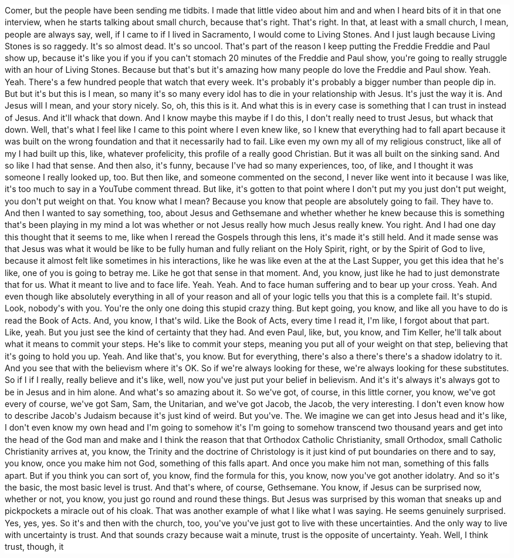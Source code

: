 Comer, but the people have been sending me tidbits. I made that little video about him and and when I heard bits of it in that one interview, when he starts talking about small church, because that's right. That's right. In that, at least with a small church, I mean, people are always say, well, if I came to if I lived in Sacramento, I would come to Living Stones. And I just laugh because Living Stones is so raggedy. It's so almost dead. It's so uncool. That's part of the reason I keep putting the Freddie Freddie and Paul show up, because it's like you if you if you can't stomach 20 minutes of the Freddie and Paul show, you're going to really struggle with an hour of Living Stones. Because but that's but it's amazing how many people do love the Freddie and Paul show. Yeah. Yeah. There's a few hundred people that watch that every week. It's probably it's probably a bigger number than people dip in. But but it's but this is I mean, so many it's so many every idol has to die in your relationship with Jesus. It's just the way it is. And Jesus will I mean, and your story nicely. So, oh, this this is it. And what this is in every case is something that I can trust in instead of Jesus. And it'll whack that down. And I know maybe this maybe if I do this, I don't really need to trust Jesus, but whack that down. Well, that's what I feel like I came to this point where I even knew like, so I knew that everything had to fall apart because it was built on the wrong foundation and that it necessarily had to fail. Like even my own my all of my religious construct, like all of my I had built up this, like, whatever profelicity, this profile of a really good Christian. But it was all built on the sinking sand. And so like I had that sense. And then also, it's funny, because I've had so many experiences, too, of like, and I thought it was someone I really looked up, too. But then like, and someone commented on the second, I never like went into it because I was like, it's too much to say in a YouTube comment thread. But like, it's gotten to that point where I don't put my you just don't put weight, you don't put weight on that. You know what I mean? Because you know that people are absolutely going to fail. They have to. And then I wanted to say something, too, about Jesus and Gethsemane and whether whether he knew because this is something that's been playing in my mind a lot was whether or not Jesus really how much Jesus really knew. You right. And I had one day this thought that it seems to me, like when I reread the Gospels through this lens, it's made it's still held. And it made sense was that Jesus was what it would be like to be fully human and fully reliant on the Holy Spirit, right, or by the Spirit of God to live, because it almost felt like sometimes in his interactions, like he was like even at the at the Last Supper, you get this idea that he's like, one of you is going to betray me. Like he got that sense in that moment. And, you know, just like he had to just demonstrate that for us. What it meant to live and to face life. Yeah. Yeah. And to face human suffering and to bear up your cross. Yeah. And even though like absolutely everything in all of your reason and all of your logic tells you that this is a complete fail. It's stupid. Look, nobody's with you. You're the only one doing this stupid crazy thing. But kept going, you know, and like all you have to do is read the Book of Acts. And, you know, I that's wild. Like the Book of Acts, every time I read it, I'm like, I forgot about that part. Like, yeah. But you just see the kind of certainty that they had. And even Paul, like, but, you know, and Tim Keller, he'll talk about what it means to commit your steps. He's like to commit your steps, meaning you put all of your weight on that step, believing that it's going to hold you up. Yeah. And like that's, you know. But for everything, there's also a there's there's a shadow idolatry to it. And you see that with the believism where it's OK. So if we're always looking for these, we're always looking for these substitutes. So if I if I really, really believe and it's like, well, now you've just put your belief in believism. And it's it's always it's always got to be in Jesus and in him alone. And what's so amazing about it. So we've got, of course, in this little corner, you know, we've got every of course, we've got Sam, Sam, the Unitarian, and we've got Jacob, the Jacob, the very interesting. I don't even know how to describe Jacob's Judaism because it's just kind of weird. But you've. The. We imagine we can get into Jesus head and it's like, I don't even know my own head and I'm going to somehow it's I'm going to somehow transcend two thousand years and get into the head of the God man and make and I think the reason that that Orthodox Catholic Christianity, small Orthodox, small Catholic Christianity arrives at, you know, the Trinity and the doctrine of Christology is it just kind of put boundaries on there and to say, you know, once you make him not God, something of this falls apart. And once you make him not man, something of this falls apart. But if you think you can sort of, you know, find the formula for this, you know, now you've got another idolatry. And so it's the basic, the most basic level is trust. And that's where, of course, Gethsemane. You know, if Jesus can be surprised now, whether or not, you know, you just go round and round these things. But Jesus was surprised by this woman that sneaks up and pickpockets a miracle out of his cloak. That was another example of what I like what I was saying. He seems genuinely surprised. Yes, yes, yes. So it's and then with the church, too, you've you've just got to live with these uncertainties. And the only way to live with uncertainty is trust. And that sounds crazy because wait a minute, trust is the opposite of uncertainty. Yeah. Well, I think trust, though, it